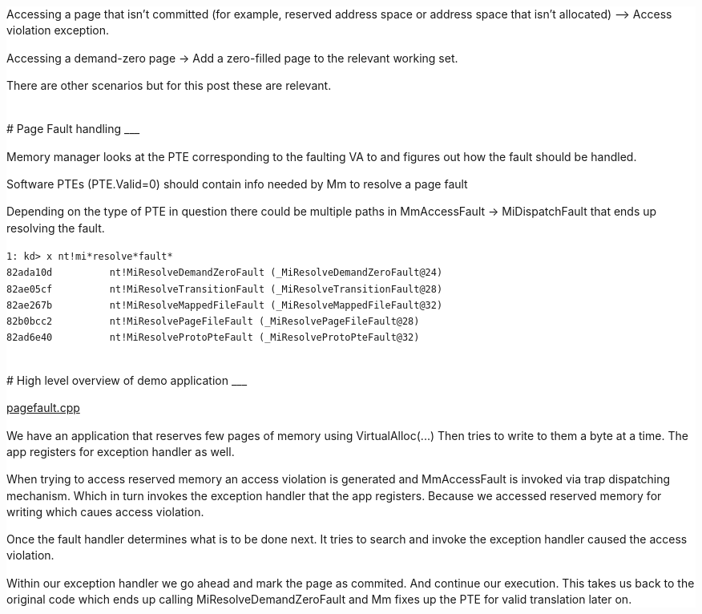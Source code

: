 Accessing a page that isn’t committed (for example, reserved address space or
address space that isn’t allocated) --> Access violation exception.

Accessing a demand-zero page -> Add a zero-filled page to the relevant working set.

There are other scenarios but for this post these are relevant.

<br>
# Page Fault handling
___

Memory manager looks at the PTE corresponding to the faulting VA to and figures
out how the fault should be handled.

Software PTEs (PTE.Valid=0) should contain info needed by Mm to resolve a page
fault

Depending on the type of PTE in question there could be multiple paths in
MmAccessFault -> MiDispatchFault that ends up resolving the fault.


```
1: kd> x nt!mi*resolve*fault*
82ada10d          nt!MiResolveDemandZeroFault (_MiResolveDemandZeroFault@24)
82ae05cf          nt!MiResolveTransitionFault (_MiResolveTransitionFault@28)
82ae267b          nt!MiResolveMappedFileFault (_MiResolveMappedFileFault@32)
82b0bcc2          nt!MiResolvePageFileFault (_MiResolvePageFileFault@28)
82ad6e40          nt!MiResolveProtoPteFault (_MiResolveProtoPteFault@32)

```


<br>
# High level overview of demo application
___

[pagefault.cpp](https://gist.github.com/manurautela/711c7553a8be4ca4c81f99679620e8fd)

We have an application that reserves few pages of memory using VirtualAlloc(...)
Then tries to write to them a byte at a time. The app registers for exception handler
as well.

When trying to access reserved memory an access violation is generated and
MmAccessFault is invoked via trap dispatching mechanism. Which in turn invokes
the exception handler that the app registers. Because we accessed reserved
memory for writing which caues access violation.

Once the fault handler determines what is to be done next. It tries to search
and invoke the exception handler caused the access violation.

Within our exception handler we go ahead and mark the page as commited. And
continue our execution. This takes us back to the original code which ends up
calling MiResolveDemandZeroFault and Mm fixes up the PTE for valid translation
later on.
